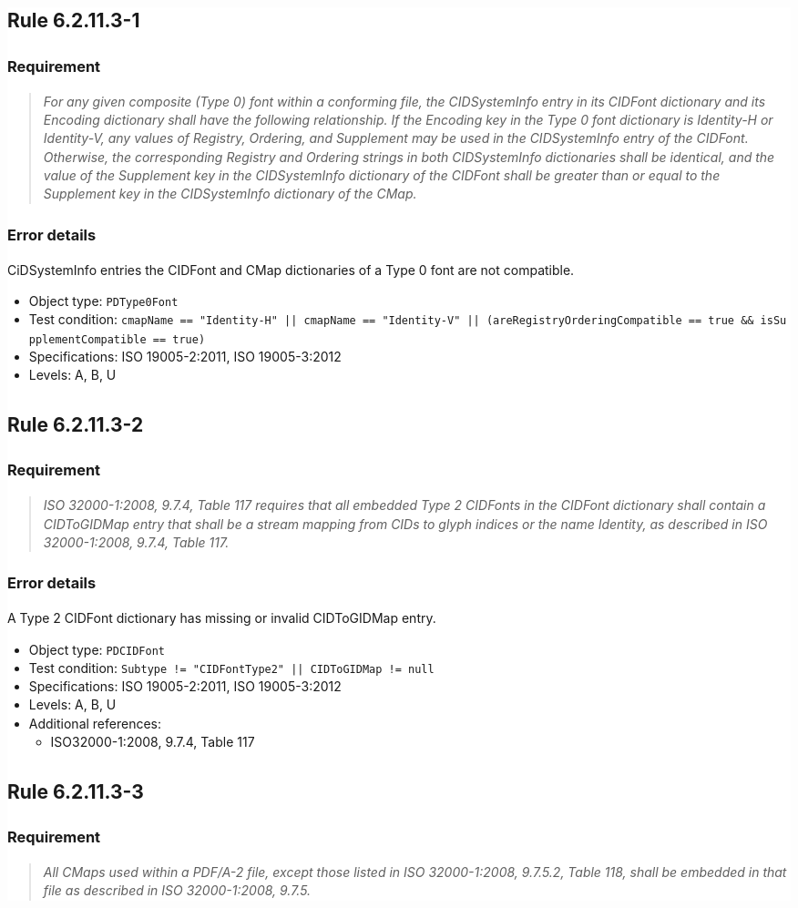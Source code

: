 
## Rule <a name="6.2.11.3-1"></a>6.2.11.3-1

### Requirement

>*For any given composite (Type 0) font within a conforming file, the CIDSystemInfo entry in its CIDFont dictionary and its Encoding dictionary shall have the following relationship. If the Encoding key in the Type 0 font dictionary is Identity-H or Identity-V, any values of Registry, Ordering, and Supplement may be used in the CIDSystemInfo entry of the CIDFont. Otherwise, the corresponding Registry and Ordering strings in both CIDSystemInfo dictionaries shall be identical, and the value of the Supplement key in the CIDSystemInfo dictionary of the CIDFont shall be greater than or equal to the Supplement key in the CIDSystemInfo dictionary of the CMap.*


### Error details

CiDSystemInfo entries the CIDFont and CMap dictionaries of a Type 0 font are not compatible.

* Object type: `PDType0Font`
* Test condition: `cmapName == "Identity-H" || cmapName == "Identity-V" || (areRegistryOrderingCompatible == true && isSupplementCompatible == true)`
* Specifications: ISO 19005-2:2011, ISO 19005-3:2012
* Levels: A, B, U

## Rule <a name="6.2.11.3-2"></a>6.2.11.3-2

### Requirement


>*ISO 32000-1:2008, 9.7.4, Table 117 requires that all embedded Type 2 CIDFonts in the CIDFont dictionary shall contain a CIDToGIDMap entry that shall be a stream mapping from CIDs to glyph indices or the name Identity, as described in ISO 32000-1:2008, 9.7.4, Table 117.*


### Error details

A Type 2 CIDFont dictionary has missing or invalid CIDToGIDMap entry.

* Object type: `PDCIDFont`
* Test condition: `Subtype != "CIDFontType2" || CIDToGIDMap != null`
* Specifications: ISO 19005-2:2011, ISO 19005-3:2012
* Levels: A, B, U
* Additional references:
  * ISO32000-1:2008, 9.7.4, Table 117


## Rule <a name="6.2.11.3-3"></a>6.2.11.3-3

### Requirement


>*All CMaps used within a PDF/A-2 file, except those listed in ISO 32000-1:2008, 9.7.5.2, Table 118, shall be embedded in that file as described in ISO 32000-1:2008, 9.7.5.*
